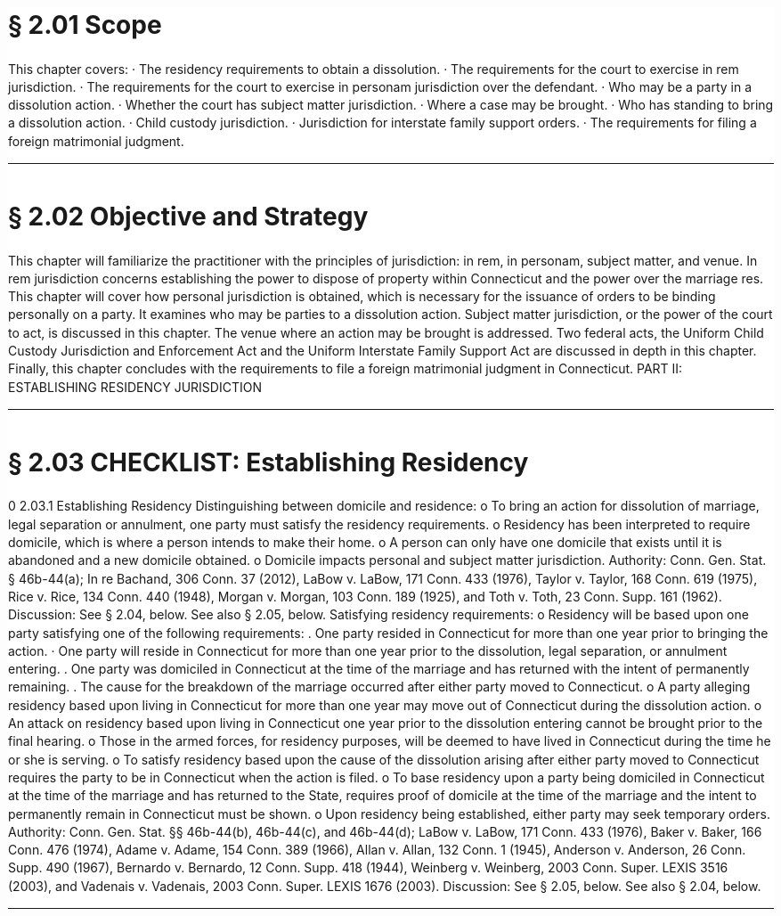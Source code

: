 # § 2.01 Scope

This chapter covers: · The residency requirements to obtain a dissolution. · The requirements for the court to exercise in rem jurisdiction. · The requirements for the court to exercise in personam jurisdiction over the defendant. · Who may be a party in a dissolution action. · Whether the court has subject matter jurisdiction. · Where a case may be brought. · Who has standing to bring a dissolution action. · Child custody jurisdiction. · Jurisdiction for interstate family support orders. · The requirements for filing a foreign matrimonial judgment.

---

# § 2.02 Objective and Strategy

This chapter will familiarize the practitioner with the principles of jurisdiction: in rem, in personam, subject matter, and venue. In rem jurisdiction concerns establishing the power to dispose of property within Connecticut and the power over the marriage res. This chapter will cover how personal jurisdiction is obtained, which is necessary for the issuance of orders to be binding personally on a party. It examines who may be parties to a dissolution action. Subject matter jurisdiction, or the power of the court to act, is discussed in this chapter. The venue where an action may be brought is addressed. Two federal acts, the Uniform Child Custody Jurisdiction and Enforcement Act and the Uniform Interstate Family Support Act are discussed in depth in this chapter. Finally, this chapter concludes with the requirements to file a foreign matrimonial judgment in Connecticut. PART II: ESTABLISHING RESIDENCY JURISDICTION

---

# § 2.03 CHECKLIST: Establishing Residency

0 2.03.1 Establishing Residency Distinguishing between domicile and residence: o To bring an action for dissolution of marriage, legal separation or annulment, one party must satisfy the residency requirements. o Residency has been interpreted to require domicile, which is where a person intends to make their home. o A person can only have one domicile that exists until it is abandoned and a new domicile obtained. o Domicile impacts personal and subject matter jurisdiction. Authority: Conn. Gen. Stat. § 46b-44(a); In re Bachand, 306 Conn. 37 (2012), LaBow v. LaBow, 171 Conn. 433 (1976), Taylor v. Taylor, 168 Conn. 619 (1975), Rice v. Rice, 134 Conn. 440 (1948), Morgan v. Morgan, 103 Conn. 189 (1925), and Toth v. Toth, 23 Conn. Supp. 161 (1962). Discussion: See § 2.04, below. See also § 2.05, below. Satisfying residency requirements: o Residency will be based upon one party satisfying one of the following requirements: . One party resided in Connecticut for more than one year prior to bringing the action. · One party will reside in Connecticut for more than one year prior to the dissolution, legal separation, or annulment entering. . One party was domiciled in Connecticut at the time of the marriage and has returned with the intent of permanently remaining. . The cause for the breakdown of the marriage occurred after either party moved to Connecticut. o A party alleging residency based upon living in Connecticut for more than one year may move out of Connecticut during the dissolution action. o An attack on residency based upon living in Connecticut one year prior to the dissolution entering cannot be brought prior to the final hearing. o Those in the armed forces, for residency purposes, will be deemed to have lived in Connecticut during the time he or she is serving. o To satisfy residency based upon the cause of the dissolution arising after either party moved to Connecticut requires the party to be in Connecticut when the action is filed. o To base residency upon a party being domiciled in Connecticut at the time of the marriage and has returned to the State, requires proof of domicile at the time of the marriage and the intent to permanently remain in Connecticut must be shown. o Upon residency being established, either party may seek temporary orders. Authority: Conn. Gen. Stat. §§ 46b-44(b), 46b-44(c), and 46b-44(d); LaBow v. LaBow, 171 Conn. 433 (1976), Baker v. Baker, 166 Conn. 476 (1974), Adame v. Adame, 154 Conn. 389 (1966), Allan v. Allan, 132 Conn. 1 (1945), Anderson v. Anderson, 26 Conn. Supp. 490 (1967), Bernardo v. Bernardo, 12 Conn. Supp. 418 (1944), Weinberg v. Weinberg, 2003 Conn. Super. LEXIS 3516 (2003), and Vadenais v. Vadenais, 2003 Conn. Super. LEXIS 1676 (2003). Discussion: See § 2.05, below. See also § 2.04, below.

---